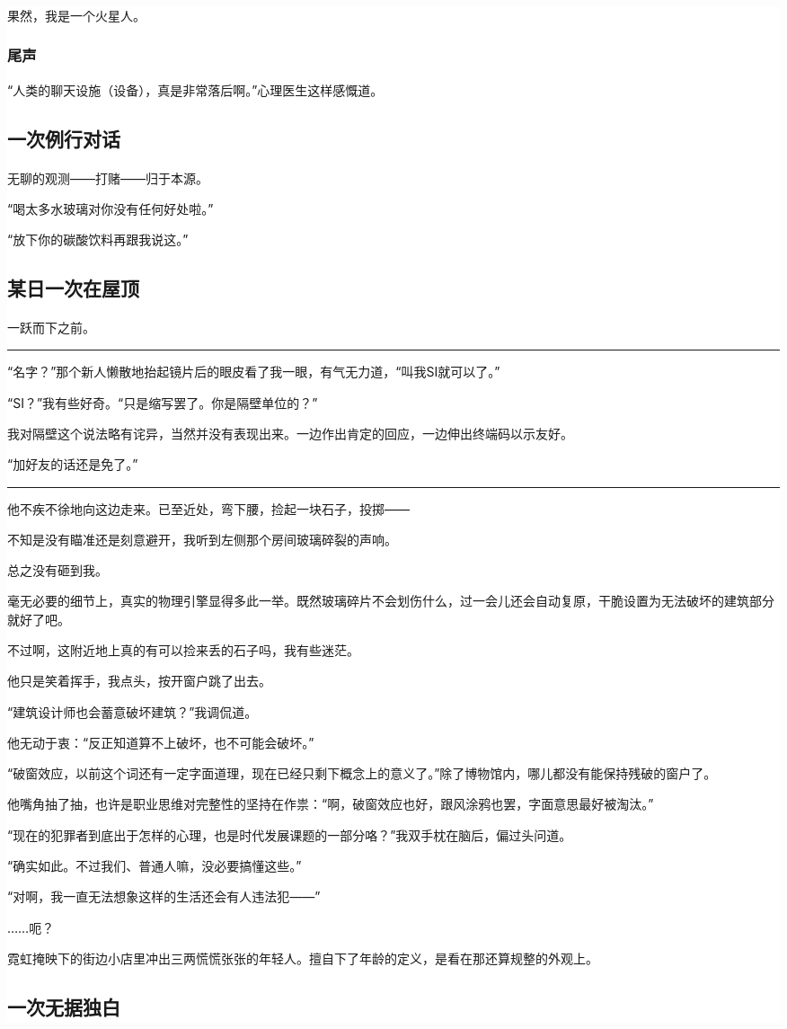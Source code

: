 果然，我是一个火星人。

### 尾声

“人类的聊天设施（设备），真是非常落后啊。”心理医生这样感慨道。

## 一次例行对话

无聊的观测——打赌——归于本源。

“喝太多水玻璃对你没有任何好处啦。”

“放下你的碳酸饮料再跟我说这。”

## 某日一次在屋顶

一跃而下之前。

-----

“名字？”那个新人懒散地抬起镜片后的眼皮看了我一眼，有气无力道，“叫我SI就可以了。”

“SI？”我有些好奇。“只是缩写罢了。你是隔壁单位的？”

我对隔壁这个说法略有诧异，当然并没有表现出来。一边作出肯定的回应，一边伸出终端码以示友好。

“加好友的话还是免了。”

---

他不疾不徐地向这边走来。已至近处，弯下腰，捡起一块石子，投掷——

不知是没有瞄准还是刻意避开，我听到左侧那个房间玻璃碎裂的声响。

总之没有砸到我。

毫无必要的细节上，真实的物理引擎显得多此一举。既然玻璃碎片不会划伤什么，过一会儿还会自动复原，干脆设置为无法破坏的建筑部分就好了吧。

不过啊，这附近地上真的有可以捡来丢的石子吗，我有些迷茫。

他只是笑着挥手，我点头，按开窗户跳了出去。

“建筑设计师也会蓄意破坏建筑？”我调侃道。

他无动于衷：“反正知道算不上破坏，也不可能会破坏。”

“破窗效应，以前这个词还有一定字面道理，现在已经只剩下概念上的意义了。”除了博物馆内，哪儿都没有能保持残破的窗户了。

他嘴角抽了抽，也许是职业思维对完整性的坚持在作祟：“啊，破窗效应也好，跟风涂鸦也罢，字面意思最好被淘汰。”

“现在的犯罪者到底出于怎样的心理，也是时代发展课题的一部分咯？”我双手枕在脑后，偏过头问道。

“确实如此。不过我们、普通人嘛，没必要搞懂这些。”

“对啊，我一直无法想象这样的生活还会有人违法犯——”

……呃？

霓虹掩映下的街边小店里冲出三两慌慌张张的年轻人。擅自下了年龄的定义，是看在那还算规整的外观上。

## 一次无据独白
